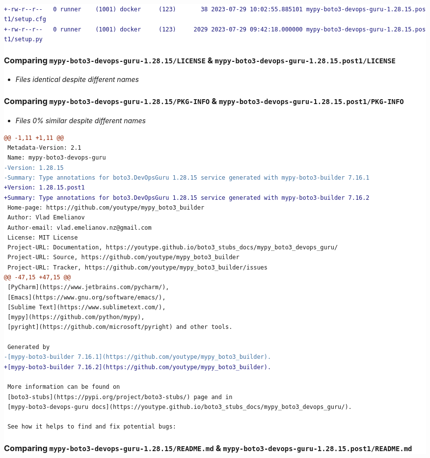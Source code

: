 ```diff
+-rw-r--r--   0 runner    (1001) docker     (123)       38 2023-07-29 10:02:55.885101 mypy-boto3-devops-guru-1.28.15.post1/setup.cfg
+-rw-r--r--   0 runner    (1001) docker     (123)     2029 2023-07-29 09:42:18.000000 mypy-boto3-devops-guru-1.28.15.post1/setup.py
```

### Comparing `mypy-boto3-devops-guru-1.28.15/LICENSE` & `mypy-boto3-devops-guru-1.28.15.post1/LICENSE`

 * *Files identical despite different names*

### Comparing `mypy-boto3-devops-guru-1.28.15/PKG-INFO` & `mypy-boto3-devops-guru-1.28.15.post1/PKG-INFO`

 * *Files 0% similar despite different names*

```diff
@@ -1,11 +1,11 @@
 Metadata-Version: 2.1
 Name: mypy-boto3-devops-guru
-Version: 1.28.15
-Summary: Type annotations for boto3.DevOpsGuru 1.28.15 service generated with mypy-boto3-builder 7.16.1
+Version: 1.28.15.post1
+Summary: Type annotations for boto3.DevOpsGuru 1.28.15 service generated with mypy-boto3-builder 7.16.2
 Home-page: https://github.com/youtype/mypy_boto3_builder
 Author: Vlad Emelianov
 Author-email: vlad.emelianov.nz@gmail.com
 License: MIT License
 Project-URL: Documentation, https://youtype.github.io/boto3_stubs_docs/mypy_boto3_devops_guru/
 Project-URL: Source, https://github.com/youtype/mypy_boto3_builder
 Project-URL: Tracker, https://github.com/youtype/mypy_boto3_builder/issues
@@ -47,15 +47,15 @@
 [PyCharm](https://www.jetbrains.com/pycharm/),
 [Emacs](https://www.gnu.org/software/emacs/),
 [Sublime Text](https://www.sublimetext.com/),
 [mypy](https://github.com/python/mypy),
 [pyright](https://github.com/microsoft/pyright) and other tools.
 
 Generated by
-[mypy-boto3-builder 7.16.1](https://github.com/youtype/mypy_boto3_builder).
+[mypy-boto3-builder 7.16.2](https://github.com/youtype/mypy_boto3_builder).
 
 More information can be found on
 [boto3-stubs](https://pypi.org/project/boto3-stubs/) page and in
 [mypy-boto3-devops-guru docs](https://youtype.github.io/boto3_stubs_docs/mypy_boto3_devops_guru/).
 
 See how it helps to find and fix potential bugs:
```

### Comparing `mypy-boto3-devops-guru-1.28.15/README.md` & `mypy-boto3-devops-guru-1.28.15.post1/README.md`
